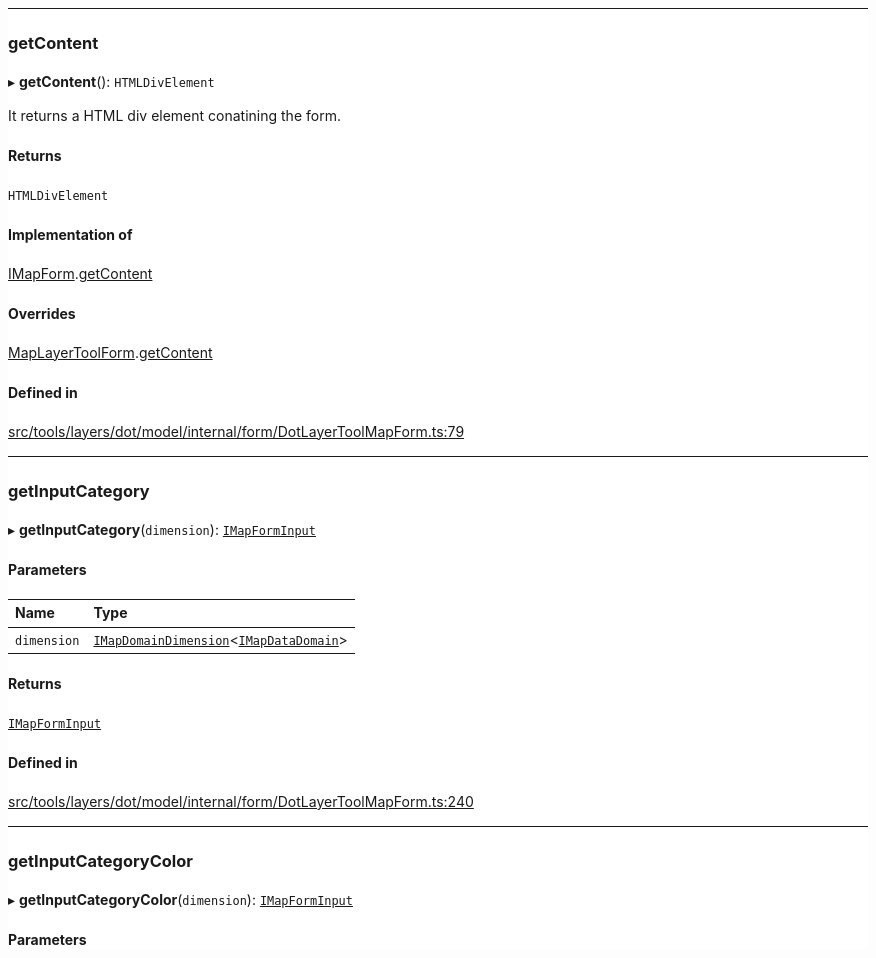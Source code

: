 ___

### getContent

▸ **getContent**(): `HTMLDivElement`

It returns a HTML div element conatining the form.

#### Returns

`HTMLDivElement`

#### Implementation of

[IMapForm](../interfaces/IMapForm.md).[getContent](../interfaces/IMapForm.md#getcontent)

#### Overrides

[MapLayerToolForm](MapLayerToolForm.md).[getContent](MapLayerToolForm.md#getcontent)

#### Defined in

[src/tools/layers/dot/model/internal/form/DotLayerToolMapForm.ts:79](https://github.com/geovisto/geovisto-map/blob/e22d774889dbc28cc1ec62933ecf6bab6690f172/src/tools/layers/dot/model/internal/form/DotLayerToolMapForm.ts#L79)

___

### getInputCategory

▸ **getInputCategory**(`dimension`): [`IMapFormInput`](../interfaces/IMapFormInput.md)

#### Parameters

| Name | Type |
| :------ | :------ |
| `dimension` | [`IMapDomainDimension`](../interfaces/IMapDomainDimension.md)\<[`IMapDataDomain`](../interfaces/IMapDataDomain.md)\> |

#### Returns

[`IMapFormInput`](../interfaces/IMapFormInput.md)

#### Defined in

[src/tools/layers/dot/model/internal/form/DotLayerToolMapForm.ts:240](https://github.com/geovisto/geovisto-map/blob/e22d774889dbc28cc1ec62933ecf6bab6690f172/src/tools/layers/dot/model/internal/form/DotLayerToolMapForm.ts#L240)

___

### getInputCategoryColor

▸ **getInputCategoryColor**(`dimension`): [`IMapFormInput`](../interfaces/IMapFormInput.md)

#### Parameters

